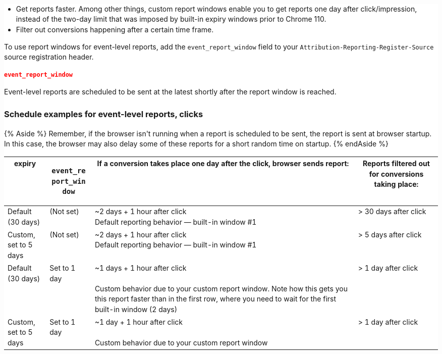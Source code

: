 - Get reports faster. Among other things, custom report windows enable you to get reports one day after click/impression, instead of the two-day limit that was imposed by built-in expiry windows prior to Chrome 110. 
- Filter out conversions happening after a certain time frame. 

To use report windows for event-level reports, add the `event_report_window` field to your `Attribution-Reporting-Register-Source` source registration header.

```json
event_report_window
```

Event-level reports are scheduled to be sent at the latest shortly after the report window is reached. 

### Schedule examples for event-level reports, clicks

{% Aside %}
Remember, if the browser isn't running when a report is scheduled to be sent, the report is sent at browser startup. In this case, the browser may also delay some of these reports for a short random time on startup.
{% endAside %}

<table class="with-heading-tint">
  <thead>
    <tr>
      <th>expiry</th>
      <th><pre>
event_report_window
</pre></th>
      <th>If a conversion takes place one day after the click, browser sends report:</th>
      <th>Reports filtered out for conversions taking place:</th>
    </tr>
  </thead>
  <tbody>
    <tr>
      <td>Default (30 days)</td>
      <td>(Not set)</td>
      <td>~2 days + 1 hour after click<br>
Default reporting behavior — built-in window #1</td>
      <td>> 30 days after click</td>
    </tr>
    <tr>
      <td>Custom, set to 5 days</td>
      <td>(Not set)</td>
      <td>~2 days + 1 hour after click<br>
Default reporting behavior — built-in window #1</td>
      <td>> 5 days after click</td>
    </tr>
    <tr>
      <td>Default (30 days)</td>
      <td>Set to 1 day</td>
      <td>~1 days + 1 hour after click<br>
<br>
Custom behavior due to your custom report window. Note how this gets you this report faster than in the first row, where you need to wait for the first built-in window (2 days)</td>
      <td>> 1 day after click</td>
    </tr>
    <tr>
      <td>Custom, set to 5 days</td>
      <td>Set to 1 day</td>
      <td>~1 day + 1 hour after click<br>
<br>
Custom behavior due to your custom report window</td>
      <td>> 1 day after click</td>
    </tr>